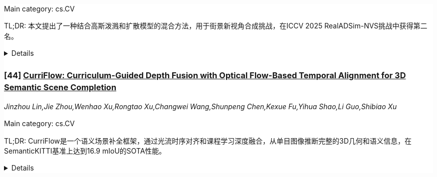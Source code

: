 Main category: cs.CV

TL;DR: 本文提出了一种结合高斯泼溅和扩散模型的混合方法，用于街景新视角合成挑战，在ICCV 2025 RealADSim-NVS挑战中获得第二名。


<details><summary>Details</summary></details>


### [44] [CurriFlow: Curriculum-Guided Depth Fusion with Optical Flow-Based Temporal Alignment for 3D Semantic Scene Completion](https://arxiv.org/abs/2510.12362)
*Jinzhou Lin,Jie Zhou,Wenhao Xu,Rongtao Xu,Changwei Wang,Shunpeng Chen,Kexue Fu,Yihua Shao,Li Guo,Shibiao Xu*

Main category: cs.CV

TL;DR: CurriFlow是一个语义场景补全框架，通过光流时序对齐和课程学习深度融合，从单目图像推断完整的3D几何和语义信息，在SemanticKITTI基准上达到16.9 mIoU的SOTA性能。


<details>
  <summary>Details</summary>
Motivation: 现有SSC方法依赖时序堆叠或深度投影，缺乏显式运动推理，难以处理遮挡和噪声深度监督问题。

Method: 采用多级融合策略，使用预训练光流对齐分割、视觉和深度特征；通过课程学习机制从稀疏LiDAR深度渐进过渡到密集立体深度；利用SAM提供类别无关的语义先验监督。

Result: 在SemanticKITTI基准上达到16.9 mIoU的SOTA性能，验证了运动引导和课程感知设计的有效性。

Conclusion: CurriFlow通过光流时序对齐和课程深度融合，显著提升了基于相机的3D语义场景补全性能，为自动驾驶感知提供了更可靠的解决方案。

Abstract: Semantic Scene Completion (SSC) aims to infer complete 3D geometry and
semantics from monocular images, serving as a crucial capability for
camera-based perception in autonomous driving. However, existing SSC methods
relying on temporal stacking or depth projection often lack explicit motion
reasoning and struggle with occlusions and noisy depth supervision. We propose
CurriFlow, a novel semantic occupancy prediction framework that integrates
optical flow-based temporal alignment with curriculum-guided depth fusion.
CurriFlow employs a multi-level fusion strategy to align segmentation, visual,
and depth features across frames using pre-trained optical flow, thereby
improving temporal consistency and dynamic object understanding. To enhance
geometric robustness, a curriculum learning mechanism progressively transitions
from sparse yet accurate LiDAR depth to dense but noisy stereo depth during
training, ensuring stable optimization and seamless adaptation to real-world
